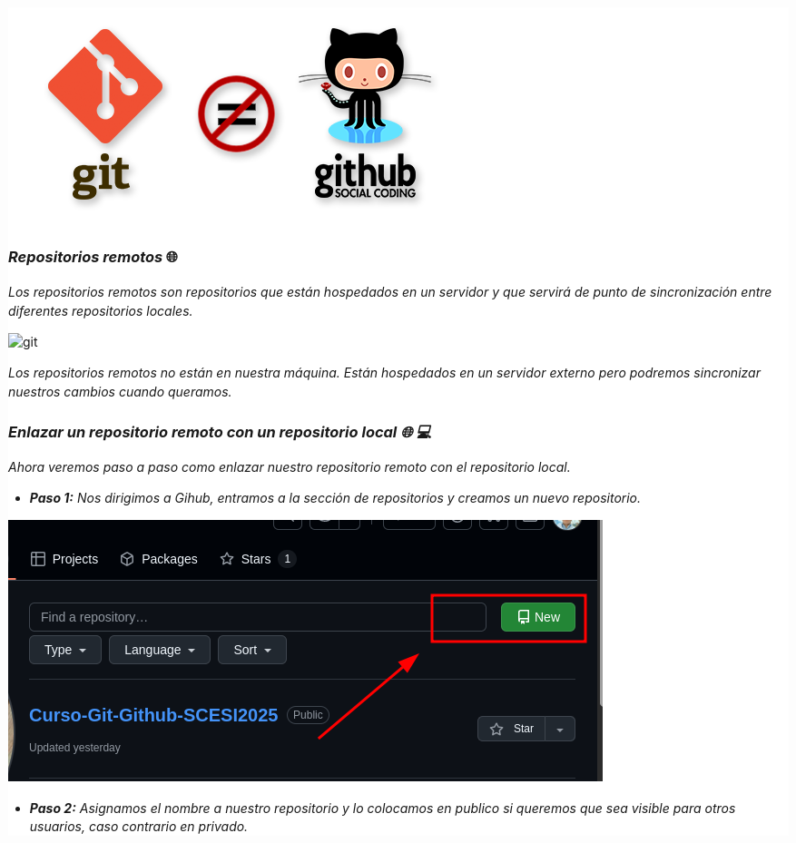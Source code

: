 ![git](img/diferencia_git_github.png)

### *Repositorios remotos* 🌐

*Los repositorios remotos son repositorios que están hospedados en un servidor y que servirá de punto de sincronización entre diferentes repositorios locales.*

![git](img/repositorio_remoto.png)

*Los repositorios remotos no están en nuestra máquina. Están hospedados en un servidor externo pero podremos sincronizar nuestros cambios cuando queramos.*

### *Enlazar un repositorio remoto con un repositorio local 🌐 💻*

*Ahora veremos paso a paso como enlazar nuestro repositorio remoto con el repositorio local.*

* ***Paso 1:*** *Nos dirigimos a Gihub, entramos a la sección de repositorios y creamos un nuevo repositorio.*

![git](img/creando_repositorio.png)

* ***Paso 2:*** *Asignamos el nombre a nuestro repositorio y lo colocamos en publico si queremos que sea visible para otros usuarios, caso contrario en privado.*
